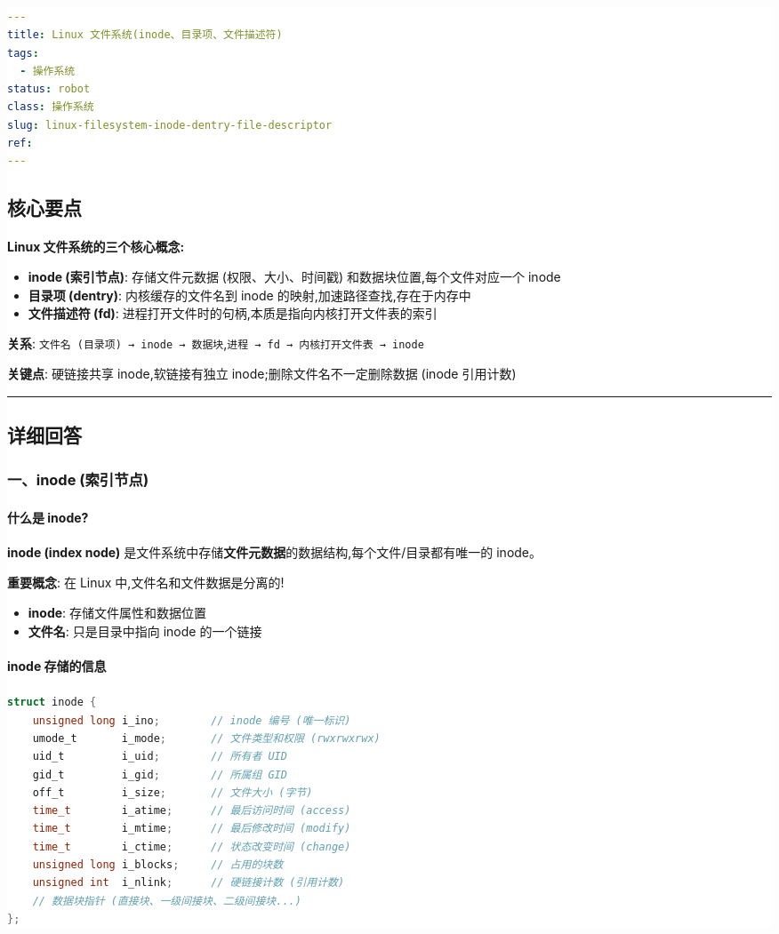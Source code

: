 ```yaml
---
title: Linux 文件系统(inode、目录项、文件描述符)
tags:
  - 操作系统
status: robot
class: 操作系统
slug: linux-filesystem-inode-dentry-file-descriptor
ref:
---
```


## 核心要点

**Linux 文件系统的三个核心概念:**
- **inode (索引节点)**: 存储文件元数据 (权限、大小、时间戳) 和数据块位置,每个文件对应一个 inode
- **目录项 (dentry)**: 内核缓存的文件名到 inode 的映射,加速路径查找,存在于内存中
- **文件描述符 (fd)**: 进程打开文件时的句柄,本质是指向内核打开文件表的索引

**关系**: `文件名 (目录项) → inode → 数据块`,`进程 → fd → 内核打开文件表 → inode`

**关键点**: 硬链接共享 inode,软链接有独立 inode;删除文件名不一定删除数据 (inode 引用计数)

---

## 详细回答

### 一、inode (索引节点)

#### 什么是 inode?

**inode (index node)** 是文件系统中存储**文件元数据**的数据结构,每个文件/目录都有唯一的 inode。

**重要概念**: 在 Linux 中,文件名和文件数据是分离的!
- **inode**: 存储文件属性和数据位置
- **文件名**: 只是目录中指向 inode 的一个链接

#### inode 存储的信息

```c
struct inode {
    unsigned long i_ino;        // inode 编号 (唯一标识)
    umode_t       i_mode;       // 文件类型和权限 (rwxrwxrwx)
    uid_t         i_uid;        // 所有者 UID
    gid_t         i_gid;        // 所属组 GID
    off_t         i_size;       // 文件大小 (字节)
    time_t        i_atime;      // 最后访问时间 (access)
    time_t        i_mtime;      // 最后修改时间 (modify)
    time_t        i_ctime;      // 状态改变时间 (change)
    unsigned long i_blocks;     // 占用的块数
    unsigned int  i_nlink;      // 硬链接计数 (引用计数)
    // 数据块指针 (直接块、一级间接块、二级间接块...)
};
```
